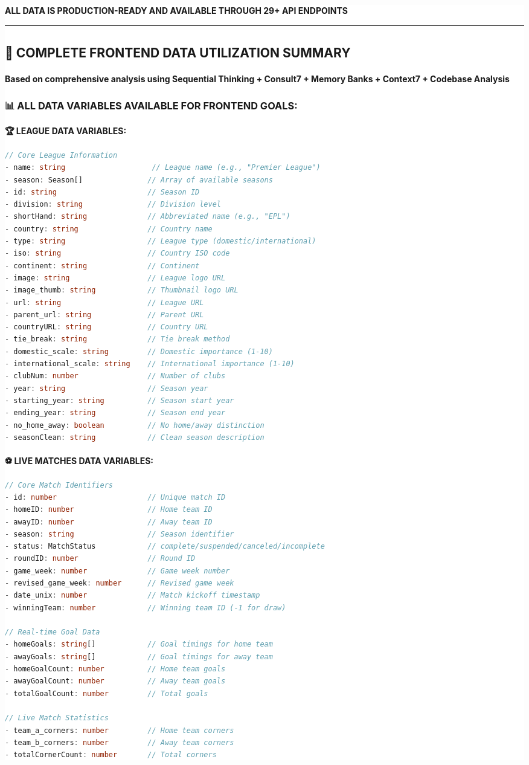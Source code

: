 **ALL DATA IS PRODUCTION-READY AND AVAILABLE THROUGH 29+ API ENDPOINTS**

---

## 🎯 **COMPLETE FRONTEND DATA UTILIZATION SUMMARY**

**Based on comprehensive analysis using Sequential Thinking + Consult7 + Memory Banks + Context7 + Codebase Analysis**

### **📊 ALL DATA VARIABLES AVAILABLE FOR FRONTEND GOALS:**

#### **🏆 LEAGUE DATA VARIABLES:**
```typescript
// Core League Information
- name: string                    // League name (e.g., "Premier League")
- season: Season[]               // Array of available seasons
- id: string                     // Season ID
- division: string               // Division level
- shortHand: string              // Abbreviated name (e.g., "EPL")
- country: string                // Country name
- type: string                   // League type (domestic/international)
- iso: string                    // Country ISO code
- continent: string              // Continent
- image: string                  // League logo URL
- image_thumb: string            // Thumbnail logo URL
- url: string                    // League URL
- parent_url: string             // Parent URL
- countryURL: string             // Country URL
- tie_break: string              // Tie break method
- domestic_scale: string         // Domestic importance (1-10)
- international_scale: string    // International importance (1-10)
- clubNum: number                // Number of clubs
- year: string                   // Season year
- starting_year: string          // Season start year
- ending_year: string            // Season end year
- no_home_away: boolean          // No home/away distinction
- seasonClean: string            // Clean season description
```

#### **⚽ LIVE MATCHES DATA VARIABLES:**
```typescript
// Core Match Identifiers
- id: number                     // Unique match ID
- homeID: number                 // Home team ID
- awayID: number                 // Away team ID
- season: string                 // Season identifier
- status: MatchStatus            // complete/suspended/canceled/incomplete
- roundID: number                // Round ID
- game_week: number              // Game week number
- revised_game_week: number      // Revised game week
- date_unix: number              // Match kickoff timestamp
- winningTeam: number            // Winning team ID (-1 for draw)

// Real-time Goal Data
- homeGoals: string[]            // Goal timings for home team
- awayGoals: string[]            // Goal timings for away team
- homeGoalCount: number          // Home team goals
- awayGoalCount: number          // Away team goals
- totalGoalCount: number         // Total goals

// Live Match Statistics
- team_a_corners: number         // Home team corners
- team_b_corners: number         // Away team corners
- totalCornerCount: number       // Total corners
```